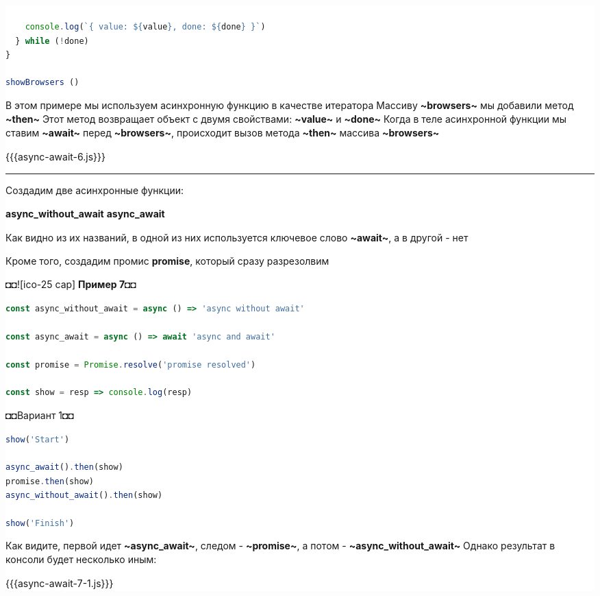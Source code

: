 ~~~js

    console.log(`{ value: ${value}, done: ${done} }`)
  } while (!done)
}

showBrowsers ()
~~~

В этом примере мы используем асинхронную функцию в качестве итератора
Массиву **~browsers~** мы добавили метод **~then~**
Этот метод возвращает объект с двумя свойствами: **~value~** и **~done~**
Когда в теле асинхронной функции мы ставим **~await~** перед **~browsers~**,
происходит вызов метода **~then~** массива **~browsers~**

{{{async-await-6.js}}}

____________________________________________________________

Создадим две асинхронные функции: 

**async&#95;without&#95;await**
**async&#95;await**

Как видно из их названий, в одной из них используется ключевое слово **~await~**, а в другой - нет

Кроме того, создадим промис **promise**, который сразу разрезолвим

◘◘![ico-25 cap] **Пример 7**◘◘

~~~js
const async_without_await = async () => 'async without await'

const async_await = async () => await 'async and await'

const promise = Promise.resolve('promise resolved')

const show = resp => console.log(resp)
~~~

◘◘Вариант 1◘◘

~~~js
show('Start')

async_await().then(show)
promise.then(show)
async_without_await().then(show)

show('Finish')
~~~

Как видите, первой идет **~async&#95;await~**, следом - **~promise~**, а потом - **~async&#95;without&#95;await~**
Однако результат в консоли будет несколько иным:

{{{async-await-7-1.js}}}
